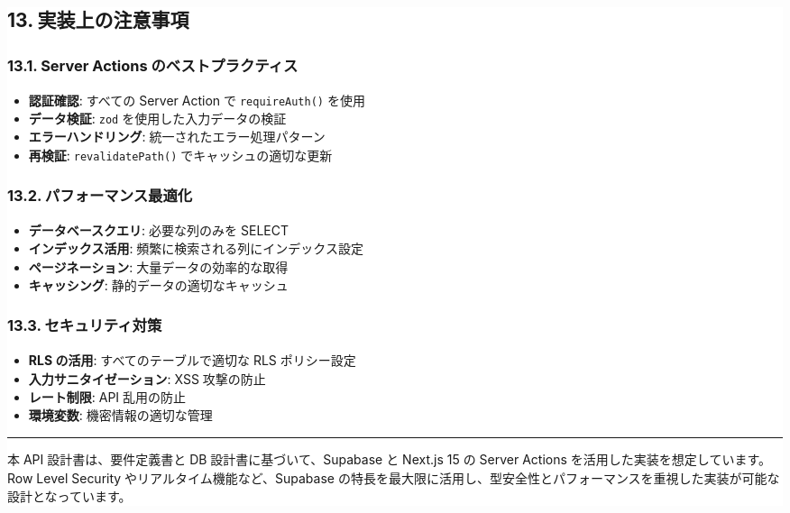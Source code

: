 ## 13. 実装上の注意事項

### 13.1. Server Actions のベストプラクティス

- **認証確認**: すべての Server Action で `requireAuth()` を使用
- **データ検証**: `zod` を使用した入力データの検証
- **エラーハンドリング**: 統一されたエラー処理パターン
- **再検証**: `revalidatePath()` でキャッシュの適切な更新

### 13.2. パフォーマンス最適化

- **データベースクエリ**: 必要な列のみを SELECT
- **インデックス活用**: 頻繁に検索される列にインデックス設定
- **ページネーション**: 大量データの効率的な取得
- **キャッシング**: 静的データの適切なキャッシュ

### 13.3. セキュリティ対策

- **RLS の活用**: すべてのテーブルで適切な RLS ポリシー設定
- **入力サニタイゼーション**: XSS 攻撃の防止
- **レート制限**: API 乱用の防止
- **環境変数**: 機密情報の適切な管理

---

本 API 設計書は、要件定義書と DB 設計書に基づいて、Supabase と Next.js 15 の Server Actions を活用した実装を想定しています。Row Level Security やリアルタイム機能など、Supabase の特長を最大限に活用し、型安全性とパフォーマンスを重視した実装が可能な設計となっています。

